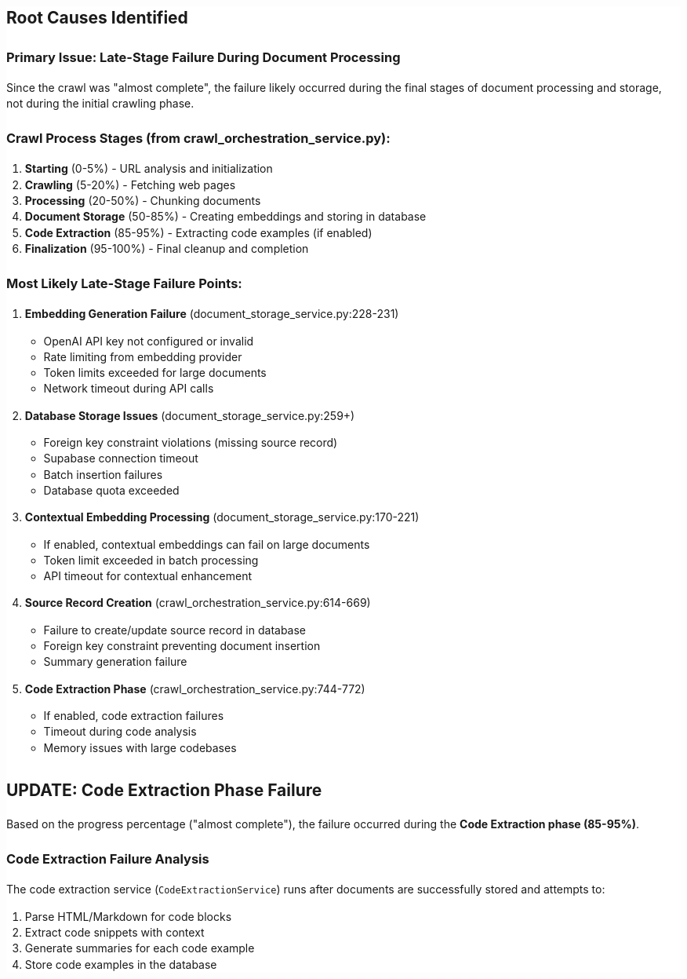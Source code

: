 ## Root Causes Identified

### Primary Issue: Late-Stage Failure During Document Processing
Since the crawl was "almost complete", the failure likely occurred during the final stages of document processing and storage, not during the initial crawling phase.

### Crawl Process Stages (from crawl_orchestration_service.py):
1. **Starting** (0-5%) - URL analysis and initialization
2. **Crawling** (5-20%) - Fetching web pages 
3. **Processing** (20-50%) - Chunking documents
4. **Document Storage** (50-85%) - Creating embeddings and storing in database
5. **Code Extraction** (85-95%) - Extracting code examples (if enabled)
6. **Finalization** (95-100%) - Final cleanup and completion

### Most Likely Late-Stage Failure Points:

1. **Embedding Generation Failure** (document_storage_service.py:228-231)
   - OpenAI API key not configured or invalid
   - Rate limiting from embedding provider
   - Token limits exceeded for large documents
   - Network timeout during API calls

2. **Database Storage Issues** (document_storage_service.py:259+)
   - Foreign key constraint violations (missing source record)
   - Supabase connection timeout
   - Batch insertion failures
   - Database quota exceeded

3. **Contextual Embedding Processing** (document_storage_service.py:170-221)
   - If enabled, contextual embeddings can fail on large documents
   - Token limit exceeded in batch processing
   - API timeout for contextual enhancement

4. **Source Record Creation** (crawl_orchestration_service.py:614-669)
   - Failure to create/update source record in database
   - Foreign key constraint preventing document insertion
   - Summary generation failure

5. **Code Extraction Phase** (crawl_orchestration_service.py:744-772)
   - If enabled, code extraction failures
   - Timeout during code analysis
   - Memory issues with large codebases

## UPDATE: Code Extraction Phase Failure
Based on the progress percentage ("almost complete"), the failure occurred during the **Code Extraction phase (85-95%)**.

### Code Extraction Failure Analysis
The code extraction service (`CodeExtractionService`) runs after documents are successfully stored and attempts to:
1. Parse HTML/Markdown for code blocks
2. Extract code snippets with context
3. Generate summaries for each code example
4. Store code examples in the database
